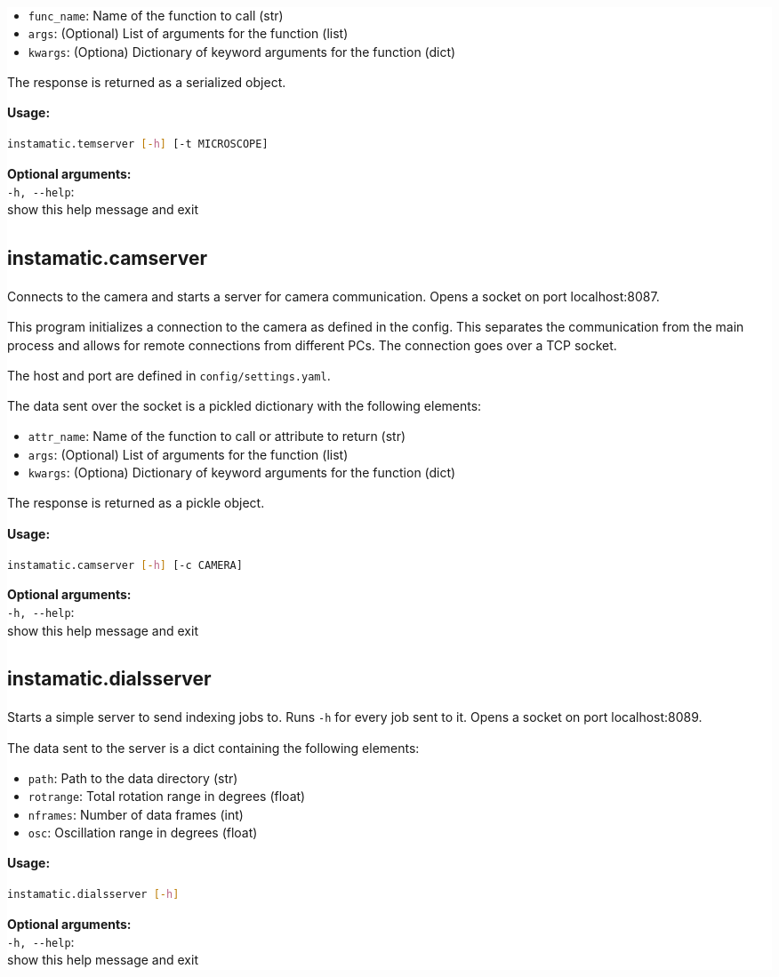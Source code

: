- `func_name`: Name of the function to call (str)
- `args`: (Optional) List of arguments for the function (list)
- `kwargs`: (Optiona) Dictionary of keyword arguments for the function (dict)

The response is returned as a serialized object.

**Usage:**  
```bash
instamatic.temserver [-h] [-t MICROSCOPE]
```
**Optional arguments:**  
`-h, --help`:  
show this help message and exit  


## instamatic.camserver

Connects to the camera and starts a server for camera communication. Opens a socket on port localhost:8087.

This program initializes a connection to the camera as defined in the config. This separates the communication from the main process and allows for remote connections from different PCs. The connection goes over a TCP socket.

The host and port are defined in `config/settings.yaml`.

The data sent over the socket is a pickled dictionary with the following elements:

- `attr_name`: Name of the function to call or attribute to return (str)
- `args`: (Optional) List of arguments for the function (list)
- `kwargs`: (Optiona) Dictionary of keyword arguments for the function (dict)

The response is returned as a pickle object.

**Usage:**  
```bash
instamatic.camserver [-h] [-c CAMERA]
```
**Optional arguments:**  
`-h, --help`:  
show this help message and exit  


## instamatic.dialsserver

Starts a simple server to send indexing jobs to. Runs `-h` for every job sent to it. Opens a socket on port localhost:8089.

The data sent to the server is a dict containing the following elements:

- `path`: Path to the data directory (str)
- `rotrange`: Total rotation range in degrees (float)
- `nframes`: Number of data frames (int)
- `osc`: Oscillation range in degrees (float)

**Usage:**  
```bash
instamatic.dialsserver [-h]
```
**Optional arguments:**  
`-h, --help`:  
show this help message and exit  
